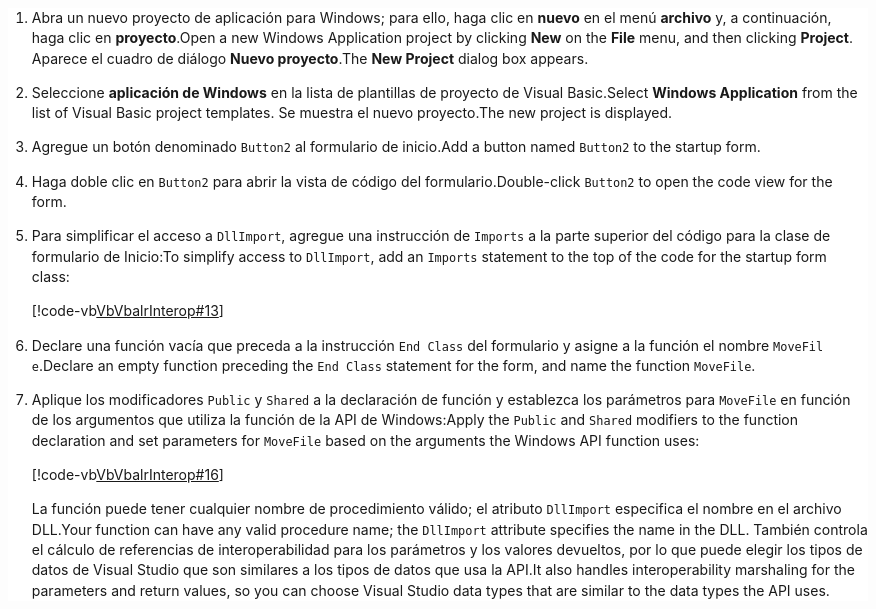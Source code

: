 1. <span data-ttu-id="8e50c-183">Abra un nuevo proyecto de aplicación para Windows; para ello, haga clic en **nuevo** en el menú **archivo** y, a continuación, haga clic en **proyecto**.</span><span class="sxs-lookup"><span data-stu-id="8e50c-183">Open a new Windows Application project by clicking **New** on the **File** menu, and then clicking **Project**.</span></span> <span data-ttu-id="8e50c-184">Aparece el cuadro de diálogo **Nuevo proyecto**.</span><span class="sxs-lookup"><span data-stu-id="8e50c-184">The **New Project** dialog box appears.</span></span>  
  
2. <span data-ttu-id="8e50c-185">Seleccione **aplicación de Windows** en la lista de plantillas de proyecto de Visual Basic.</span><span class="sxs-lookup"><span data-stu-id="8e50c-185">Select **Windows Application** from the list of Visual Basic project templates.</span></span> <span data-ttu-id="8e50c-186">Se muestra el nuevo proyecto.</span><span class="sxs-lookup"><span data-stu-id="8e50c-186">The new project is displayed.</span></span>  
  
3. <span data-ttu-id="8e50c-187">Agregue un botón denominado `Button2` al formulario de inicio.</span><span class="sxs-lookup"><span data-stu-id="8e50c-187">Add a button named `Button2` to the startup form.</span></span>  
  
4. <span data-ttu-id="8e50c-188">Haga doble clic en `Button2` para abrir la vista de código del formulario.</span><span class="sxs-lookup"><span data-stu-id="8e50c-188">Double-click `Button2` to open the code view for the form.</span></span>  
  
5. <span data-ttu-id="8e50c-189">Para simplificar el acceso a `DllImport`, agregue una instrucción de `Imports` a la parte superior del código para la clase de formulario de Inicio:</span><span class="sxs-lookup"><span data-stu-id="8e50c-189">To simplify access to `DllImport`, add an `Imports` statement to the top of the code for the startup form class:</span></span>  
  
     [!code-vb[VbVbalrInterop#13](~/samples/snippets/visualbasic/VS_Snippets_VBCSharp/VbVbalrInterop/VB/Class1.vb#13)]  
  
6. <span data-ttu-id="8e50c-190">Declare una función vacía que preceda a la instrucción `End Class` del formulario y asigne a la función el nombre `MoveFile`.</span><span class="sxs-lookup"><span data-stu-id="8e50c-190">Declare an empty function preceding the `End Class` statement for the form, and name the function `MoveFile`.</span></span>  
  
7. <span data-ttu-id="8e50c-191">Aplique los modificadores `Public` y `Shared` a la declaración de función y establezca los parámetros para `MoveFile` en función de los argumentos que utiliza la función de la API de Windows:</span><span class="sxs-lookup"><span data-stu-id="8e50c-191">Apply the `Public` and `Shared` modifiers to the function declaration and set parameters for `MoveFile` based on the arguments the Windows API function uses:</span></span>  
  
     [!code-vb[VbVbalrInterop#16](~/samples/snippets/visualbasic/VS_Snippets_VBCSharp/VbVbalrInterop/VB/Class1.vb#16)]  
  
     <span data-ttu-id="8e50c-192">La función puede tener cualquier nombre de procedimiento válido; el atributo `DllImport` especifica el nombre en el archivo DLL.</span><span class="sxs-lookup"><span data-stu-id="8e50c-192">Your function can have any valid procedure name; the `DllImport` attribute specifies the name in the DLL.</span></span> <span data-ttu-id="8e50c-193">También controla el cálculo de referencias de interoperabilidad para los parámetros y los valores devueltos, por lo que puede elegir los tipos de datos de Visual Studio que son similares a los tipos de datos que usa la API.</span><span class="sxs-lookup"><span data-stu-id="8e50c-193">It also handles interoperability marshaling for the parameters and return values, so you can choose Visual Studio data types that are similar to the data types the API uses.</span></span>  
  